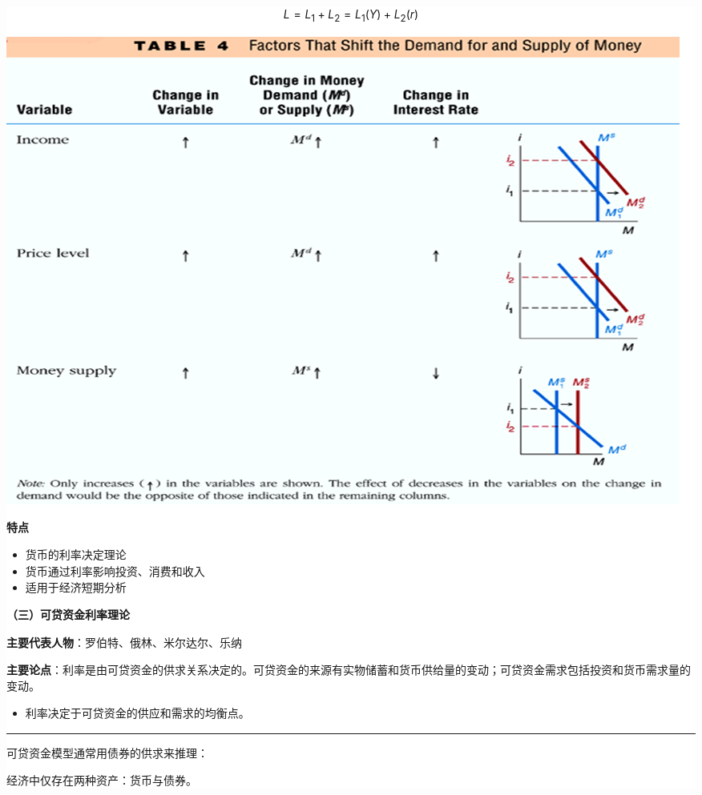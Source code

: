 $$
L=L_1+L_2=L_1(Y)+L_2(r)
$$

![Untitled](%E9%87%91%E8%9E%8D%E5%B8%82%E5%9C%BA%E4%B8%8E%E6%9C%BA%E6%9E%84%E6%9C%9F%E6%9C%AB%E5%A4%8D%E4%B9%A0%204b2535666fa74ebb85ab9e18dedfccf4/Untitled%205.png)

**特点**

- 货币的利率决定理论
- 货币通过利率影响投资、消费和收入
- 适用于经济短期分析

**（三）可贷资金利率理论**

**主要代表人物**：罗伯特、俄林、米尔达尔、乐纳

**主要论点**：利率是由可贷资金的供求关系决定的。可贷资金的来源有实物储蓄和货币供给量的变动；可贷资金需求包括投资和货币需求量的变动。

- 利率决定于可贷资金的供应和需求的均衡点。

---

可贷资金模型通常用债券的供求来推理：

经济中仅存在两种资产：货币与债券。

